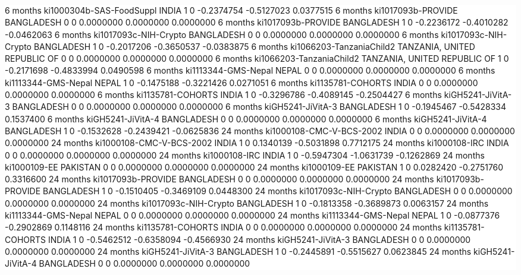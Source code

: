 6 months    ki1000304b-SAS-FoodSuppl   INDIA                          1                    0                 -0.2374754   -0.5127023    0.0377515
6 months    ki1017093b-PROVIDE         BANGLADESH                     0                    0                  0.0000000    0.0000000    0.0000000
6 months    ki1017093b-PROVIDE         BANGLADESH                     1                    0                 -0.2236172   -0.4010282   -0.0462063
6 months    ki1017093c-NIH-Crypto      BANGLADESH                     0                    0                  0.0000000    0.0000000    0.0000000
6 months    ki1017093c-NIH-Crypto      BANGLADESH                     1                    0                 -0.2017206   -0.3650537   -0.0383875
6 months    ki1066203-TanzaniaChild2   TANZANIA, UNITED REPUBLIC OF   0                    0                  0.0000000    0.0000000    0.0000000
6 months    ki1066203-TanzaniaChild2   TANZANIA, UNITED REPUBLIC OF   1                    0                 -0.2171698   -0.4833994    0.0490598
6 months    ki1113344-GMS-Nepal        NEPAL                          0                    0                  0.0000000    0.0000000    0.0000000
6 months    ki1113344-GMS-Nepal        NEPAL                          1                    0                 -0.1475188   -0.3221426    0.0271051
6 months    ki1135781-COHORTS          INDIA                          0                    0                  0.0000000    0.0000000    0.0000000
6 months    ki1135781-COHORTS          INDIA                          1                    0                 -0.3296786   -0.4089145   -0.2504427
6 months    kiGH5241-JiVitA-3          BANGLADESH                     0                    0                  0.0000000    0.0000000    0.0000000
6 months    kiGH5241-JiVitA-3          BANGLADESH                     1                    0                 -0.1945467   -0.5428334    0.1537400
6 months    kiGH5241-JiVitA-4          BANGLADESH                     0                    0                  0.0000000    0.0000000    0.0000000
6 months    kiGH5241-JiVitA-4          BANGLADESH                     1                    0                 -0.1532628   -0.2439421   -0.0625836
24 months   ki1000108-CMC-V-BCS-2002   INDIA                          0                    0                  0.0000000    0.0000000    0.0000000
24 months   ki1000108-CMC-V-BCS-2002   INDIA                          1                    0                  0.1340139   -0.5031898    0.7712175
24 months   ki1000108-IRC              INDIA                          0                    0                  0.0000000    0.0000000    0.0000000
24 months   ki1000108-IRC              INDIA                          1                    0                 -0.5947304   -1.0631739   -0.1262869
24 months   ki1000109-EE               PAKISTAN                       0                    0                  0.0000000    0.0000000    0.0000000
24 months   ki1000109-EE               PAKISTAN                       1                    0                  0.0282420   -0.2751760    0.3316600
24 months   ki1017093b-PROVIDE         BANGLADESH                     0                    0                  0.0000000    0.0000000    0.0000000
24 months   ki1017093b-PROVIDE         BANGLADESH                     1                    0                 -0.1510405   -0.3469109    0.0448300
24 months   ki1017093c-NIH-Crypto      BANGLADESH                     0                    0                  0.0000000    0.0000000    0.0000000
24 months   ki1017093c-NIH-Crypto      BANGLADESH                     1                    0                 -0.1813358   -0.3689873    0.0063157
24 months   ki1113344-GMS-Nepal        NEPAL                          0                    0                  0.0000000    0.0000000    0.0000000
24 months   ki1113344-GMS-Nepal        NEPAL                          1                    0                 -0.0877376   -0.2902869    0.1148116
24 months   ki1135781-COHORTS          INDIA                          0                    0                  0.0000000    0.0000000    0.0000000
24 months   ki1135781-COHORTS          INDIA                          1                    0                 -0.5462512   -0.6358094   -0.4566930
24 months   kiGH5241-JiVitA-3          BANGLADESH                     0                    0                  0.0000000    0.0000000    0.0000000
24 months   kiGH5241-JiVitA-3          BANGLADESH                     1                    0                 -0.2445891   -0.5515627    0.0623845
24 months   kiGH5241-JiVitA-4          BANGLADESH                     0                    0                  0.0000000    0.0000000    0.0000000
